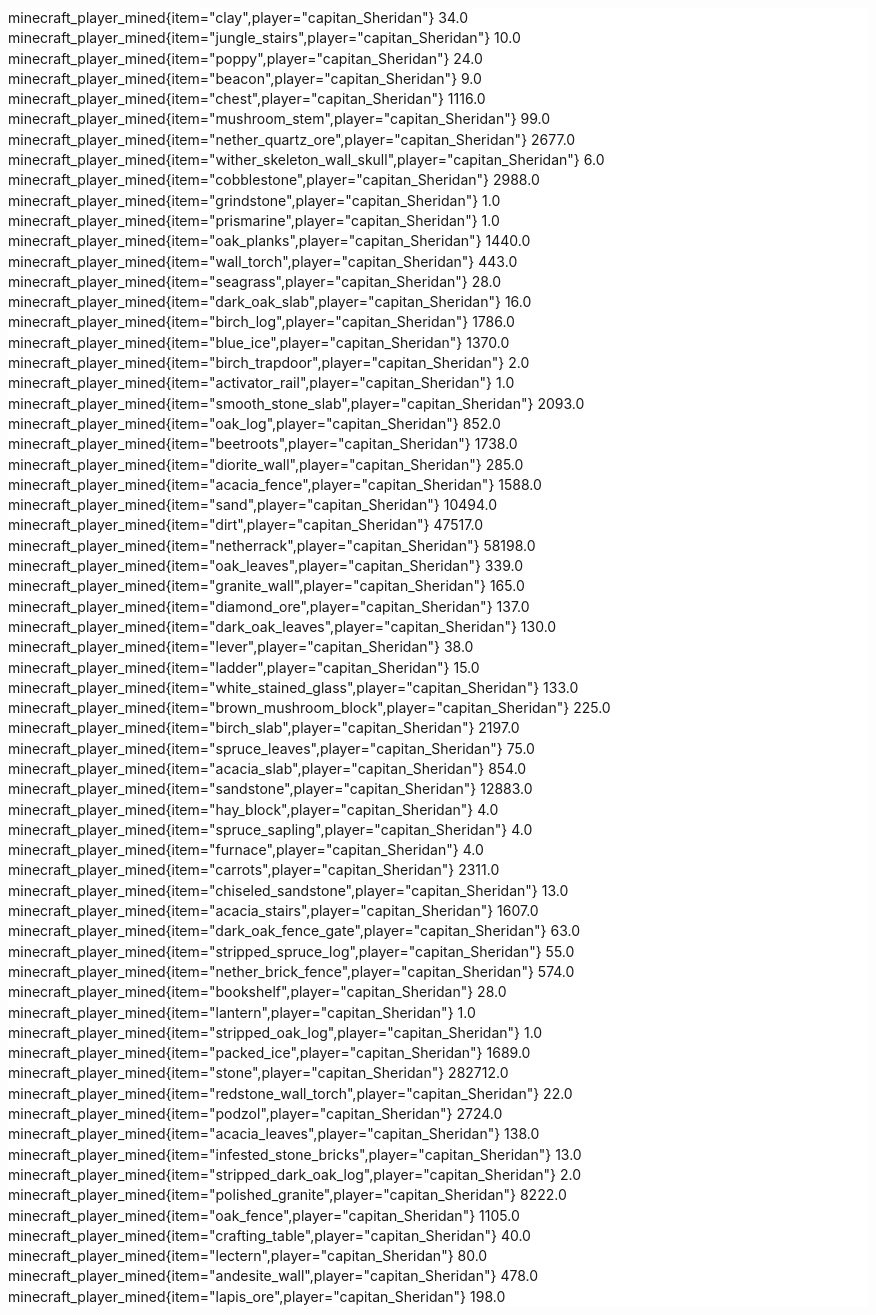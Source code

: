 minecraft_player_mined{item="clay",player="capitan_Sheridan"} 34.0
minecraft_player_mined{item="jungle_stairs",player="capitan_Sheridan"} 10.0
minecraft_player_mined{item="poppy",player="capitan_Sheridan"} 24.0
minecraft_player_mined{item="beacon",player="capitan_Sheridan"} 9.0
minecraft_player_mined{item="chest",player="capitan_Sheridan"} 1116.0
minecraft_player_mined{item="mushroom_stem",player="capitan_Sheridan"} 99.0
minecraft_player_mined{item="nether_quartz_ore",player="capitan_Sheridan"} 2677.0
minecraft_player_mined{item="wither_skeleton_wall_skull",player="capitan_Sheridan"} 6.0
minecraft_player_mined{item="cobblestone",player="capitan_Sheridan"} 2988.0
minecraft_player_mined{item="grindstone",player="capitan_Sheridan"} 1.0
minecraft_player_mined{item="prismarine",player="capitan_Sheridan"} 1.0
minecraft_player_mined{item="oak_planks",player="capitan_Sheridan"} 1440.0
minecraft_player_mined{item="wall_torch",player="capitan_Sheridan"} 443.0
minecraft_player_mined{item="seagrass",player="capitan_Sheridan"} 28.0
minecraft_player_mined{item="dark_oak_slab",player="capitan_Sheridan"} 16.0
minecraft_player_mined{item="birch_log",player="capitan_Sheridan"} 1786.0
minecraft_player_mined{item="blue_ice",player="capitan_Sheridan"} 1370.0
minecraft_player_mined{item="birch_trapdoor",player="capitan_Sheridan"} 2.0
minecraft_player_mined{item="activator_rail",player="capitan_Sheridan"} 1.0
minecraft_player_mined{item="smooth_stone_slab",player="capitan_Sheridan"} 2093.0
minecraft_player_mined{item="oak_log",player="capitan_Sheridan"} 852.0
minecraft_player_mined{item="beetroots",player="capitan_Sheridan"} 1738.0
minecraft_player_mined{item="diorite_wall",player="capitan_Sheridan"} 285.0
minecraft_player_mined{item="acacia_fence",player="capitan_Sheridan"} 1588.0
minecraft_player_mined{item="sand",player="capitan_Sheridan"} 10494.0
minecraft_player_mined{item="dirt",player="capitan_Sheridan"} 47517.0
minecraft_player_mined{item="netherrack",player="capitan_Sheridan"} 58198.0
minecraft_player_mined{item="oak_leaves",player="capitan_Sheridan"} 339.0
minecraft_player_mined{item="granite_wall",player="capitan_Sheridan"} 165.0
minecraft_player_mined{item="diamond_ore",player="capitan_Sheridan"} 137.0
minecraft_player_mined{item="dark_oak_leaves",player="capitan_Sheridan"} 130.0
minecraft_player_mined{item="lever",player="capitan_Sheridan"} 38.0
minecraft_player_mined{item="ladder",player="capitan_Sheridan"} 15.0
minecraft_player_mined{item="white_stained_glass",player="capitan_Sheridan"} 133.0
minecraft_player_mined{item="brown_mushroom_block",player="capitan_Sheridan"} 225.0
minecraft_player_mined{item="birch_slab",player="capitan_Sheridan"} 2197.0
minecraft_player_mined{item="spruce_leaves",player="capitan_Sheridan"} 75.0
minecraft_player_mined{item="acacia_slab",player="capitan_Sheridan"} 854.0
minecraft_player_mined{item="sandstone",player="capitan_Sheridan"} 12883.0
minecraft_player_mined{item="hay_block",player="capitan_Sheridan"} 4.0
minecraft_player_mined{item="spruce_sapling",player="capitan_Sheridan"} 4.0
minecraft_player_mined{item="furnace",player="capitan_Sheridan"} 4.0
minecraft_player_mined{item="carrots",player="capitan_Sheridan"} 2311.0
minecraft_player_mined{item="chiseled_sandstone",player="capitan_Sheridan"} 13.0
minecraft_player_mined{item="acacia_stairs",player="capitan_Sheridan"} 1607.0
minecraft_player_mined{item="dark_oak_fence_gate",player="capitan_Sheridan"} 63.0
minecraft_player_mined{item="stripped_spruce_log",player="capitan_Sheridan"} 55.0
minecraft_player_mined{item="nether_brick_fence",player="capitan_Sheridan"} 574.0
minecraft_player_mined{item="bookshelf",player="capitan_Sheridan"} 28.0
minecraft_player_mined{item="lantern",player="capitan_Sheridan"} 1.0
minecraft_player_mined{item="stripped_oak_log",player="capitan_Sheridan"} 1.0
minecraft_player_mined{item="packed_ice",player="capitan_Sheridan"} 1689.0
minecraft_player_mined{item="stone",player="capitan_Sheridan"} 282712.0
minecraft_player_mined{item="redstone_wall_torch",player="capitan_Sheridan"} 22.0
minecraft_player_mined{item="podzol",player="capitan_Sheridan"} 2724.0
minecraft_player_mined{item="acacia_leaves",player="capitan_Sheridan"} 138.0
minecraft_player_mined{item="infested_stone_bricks",player="capitan_Sheridan"} 13.0
minecraft_player_mined{item="stripped_dark_oak_log",player="capitan_Sheridan"} 2.0
minecraft_player_mined{item="polished_granite",player="capitan_Sheridan"} 8222.0
minecraft_player_mined{item="oak_fence",player="capitan_Sheridan"} 1105.0
minecraft_player_mined{item="crafting_table",player="capitan_Sheridan"} 40.0
minecraft_player_mined{item="lectern",player="capitan_Sheridan"} 80.0
minecraft_player_mined{item="andesite_wall",player="capitan_Sheridan"} 478.0
minecraft_player_mined{item="lapis_ore",player="capitan_Sheridan"} 198.0